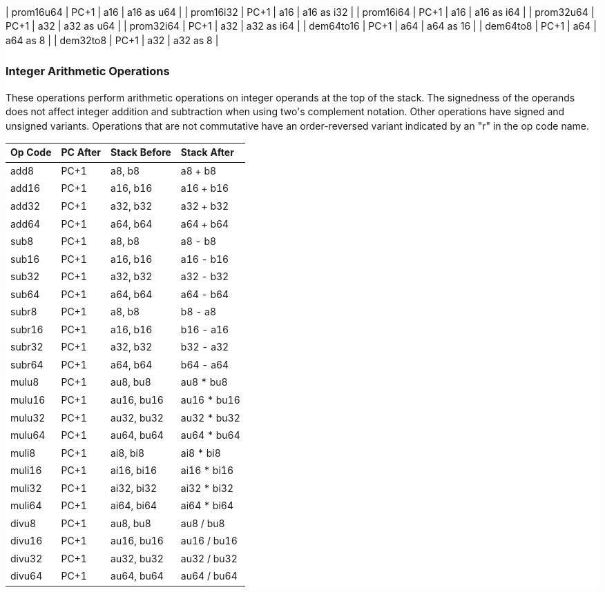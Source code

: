 | prom16u64 | PC+1     | a16          | a16 as u64  |
| prom16i32 | PC+1     | a16          | a16 as i32  |
| prom16i64 | PC+1     | a16          | a16 as i64  |
| prom32u64 | PC+1     | a32          | a32 as u64  |
| prom32i64 | PC+1     | a32          | a32 as i64  |
| dem64to16 | PC+1     | a64          | a64 as  16  |
| dem64to8  | PC+1     | a64          | a64 as   8  |
| dem32to8  | PC+1     | a32          | a32 as   8  |

### Integer Arithmetic Operations

These operations perform arithmetic operations on integer operands at the top of the stack. The signedness of the operands does not affect integer addition and subtraction when using two's complement notation. Other operations have signed and unsigned variants. Operations that are not commutative have an order-reversed variant indicated by an "r" in the op code name.

| Op Code   | PC After | Stack Before | Stack After |
|:--------- |:-------- |:------------ |:----------- |
| add8      | PC+1     |   a8,   b8   |   a8 +   b8 |
| add16     | PC+1     |  a16,  b16   |  a16 +  b16 |
| add32     | PC+1     |  a32,  b32   |  a32 +  b32 |
| add64     | PC+1     |  a64,  b64   |  a64 +  b64 |
| sub8      | PC+1     |   a8,   b8   |   a8 -   b8 |
| sub16     | PC+1     |  a16,  b16   |  a16 -  b16 |
| sub32     | PC+1     |  a32,  b32   |  a32 -  b32 |
| sub64     | PC+1     |  a64,  b64   |  a64 -  b64 |
| subr8     | PC+1     |   a8,   b8   |   b8 -   a8 |
| subr16    | PC+1     |  a16,  b16   |  b16 -  a16 |
| subr32    | PC+1     |  a32,  b32   |  b32 -  a32 |
| subr64    | PC+1     |  a64,  b64   |  b64 -  a64 |
| mulu8     | PC+1     |  au8,  bu8   |  au8 *  bu8 |
| mulu16    | PC+1     | au16, bu16   | au16 * bu16 |
| mulu32    | PC+1     | au32, bu32   | au32 * bu32 |
| mulu64    | PC+1     | au64, bu64   | au64 * bu64 |
| muli8     | PC+1     |  ai8,  bi8   |  ai8 *  bi8 |
| muli16    | PC+1     | ai16, bi16   | ai16 * bi16 |
| muli32    | PC+1     | ai32, bi32   | ai32 * bi32 |
| muli64    | PC+1     | ai64, bi64   | ai64 * bi64 |
| divu8     | PC+1     |  au8,  bu8   |  au8 /  bu8 |
| divu16    | PC+1     | au16, bu16   | au16 / bu16 |
| divu32    | PC+1     | au32, bu32   | au32 / bu32 |
| divu64    | PC+1     | au64, bu64   | au64 / bu64 |